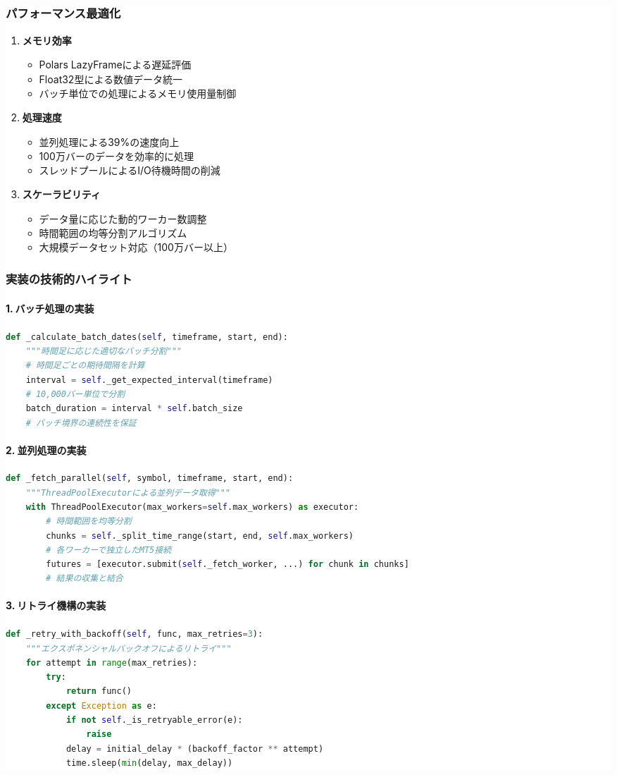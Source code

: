 ### パフォーマンス最適化
1. **メモリ効率**
   - Polars LazyFrameによる遅延評価
   - Float32型による数値データ統一
   - バッチ単位での処理によるメモリ使用量制御

2. **処理速度**
   - 並列処理による39%の速度向上
   - 100万バーのデータを効率的に処理
   - スレッドプールによるI/O待機時間の削減

3. **スケーラビリティ**
   - データ量に応じた動的ワーカー数調整
   - 時間範囲の均等分割アルゴリズム
   - 大規模データセット対応（100万バー以上）

### 実装の技術的ハイライト

#### 1. バッチ処理の実装
```python
def _calculate_batch_dates(self, timeframe, start, end):
    """時間足に応じた適切なバッチ分割"""
    # 時間足ごとの期待間隔を計算
    interval = self._get_expected_interval(timeframe)
    # 10,000バー単位で分割
    batch_duration = interval * self.batch_size
    # バッチ境界の連続性を保証
```

#### 2. 並列処理の実装
```python
def _fetch_parallel(self, symbol, timeframe, start, end):
    """ThreadPoolExecutorによる並列データ取得"""
    with ThreadPoolExecutor(max_workers=self.max_workers) as executor:
        # 時間範囲を均等分割
        chunks = self._split_time_range(start, end, self.max_workers)
        # 各ワーカーで独立したMT5接続
        futures = [executor.submit(self._fetch_worker, ...) for chunk in chunks]
        # 結果の収集と結合
```

#### 3. リトライ機構の実装
```python
def _retry_with_backoff(self, func, max_retries=3):
    """エクスポネンシャルバックオフによるリトライ"""
    for attempt in range(max_retries):
        try:
            return func()
        except Exception as e:
            if not self._is_retryable_error(e):
                raise
            delay = initial_delay * (backoff_factor ** attempt)
            time.sleep(min(delay, max_delay))
```
